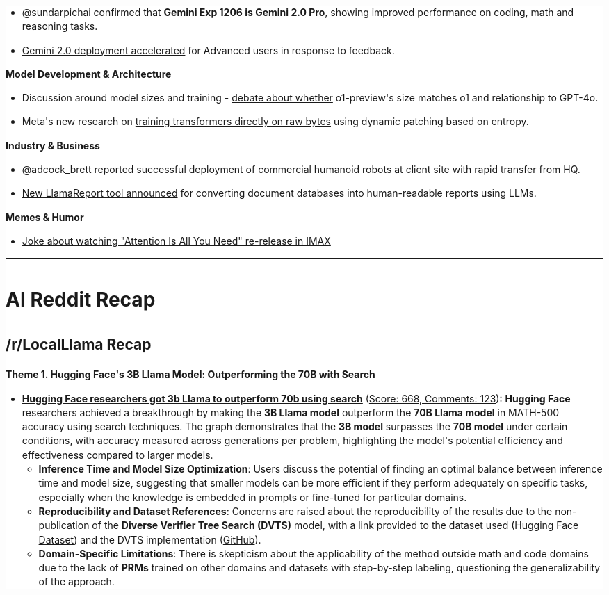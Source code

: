 - [@sundarpichai confirmed](https://twitter.com/scaling01/status/1869072489881747818) that **Gemini Exp 1206 is Gemini 2.0 Pro**, showing improved performance on coding, math and reasoning tasks.

- [Gemini 2.0 deployment accelerated](https://twitter.com/asadovsky/status/1869114982971093316) for Advanced users in response to feedback.

**Model Development & Architecture**

- Discussion around model sizes and training - [debate about whether](https://twitter.com/aidan_mclau/status/1869080913860251911) o1-preview's size matches o1 and relationship to GPT-4o.

- Meta's new research on [training transformers directly on raw bytes](https://twitter.com/LiorOnAI/status/1869409580192555015) using dynamic patching based on entropy.

**Industry & Business**

- [@adcock_brett reported](https://twitter.com/adcock_brett/status/1869235067580764635) successful deployment of commercial humanoid robots at client site with rapid transfer from HQ.

- [New LlamaReport tool announced](https://twitter.com/llama_index/status/1869094544169677138) for converting document databases into human-readable reports using LLMs.

**Memes & Humor**

- [Joke about watching "Attention Is All You Need" re-release in IMAX](https://twitter.com/jxmnop/status/1869154293888258139)

---

# AI Reddit Recap

## /r/LocalLlama Recap

**Theme 1. Hugging Face's 3B Llama Model: Outperforming the 70B with Search**

- **[Hugging Face researchers got 3b Llama to outperform 70b using search](https://i.redd.it/kksacsh1sk7e1.png)** ([Score: 668, Comments: 123](https://reddit.com/r/LocalLLaMA/comments/1hgybhg/hugging_face_researchers_got_3b_llama_to/)): **Hugging Face** researchers achieved a breakthrough by making the **3B Llama model** outperform the **70B Llama model** in MATH-500 accuracy using search techniques. The graph demonstrates that the **3B model** surpasses the **70B model** under certain conditions, with accuracy measured across generations per problem, highlighting the model's potential efficiency and effectiveness compared to larger models.
  - **Inference Time and Model Size Optimization**: Users discuss the potential of finding an optimal balance between inference time and model size, suggesting that smaller models can be more efficient if they perform adequately on specific tasks, especially when the knowledge is embedded in prompts or fine-tuned for particular domains.
  - **Reproducibility and Dataset References**: Concerns are raised about the reproducibility of the results due to the non-publication of the **Diverse Verifier Tree Search (DVTS)** model, with a link provided to the dataset used ([Hugging Face Dataset](https://huggingface.co/datasets/edbeeching/dvts_3b)) and the DVTS implementation ([GitHub](https://github.com/huggingface/search-and-learn/blob/main/src/sal/search/diverse_verifier_tree_search.py)).
  - **Domain-Specific Limitations**: There is skepticism about the applicability of the method outside math and code domains due to the lack of **PRMs** trained on other domains and datasets with step-by-step labeling, questioning the generalizability of the approach.
